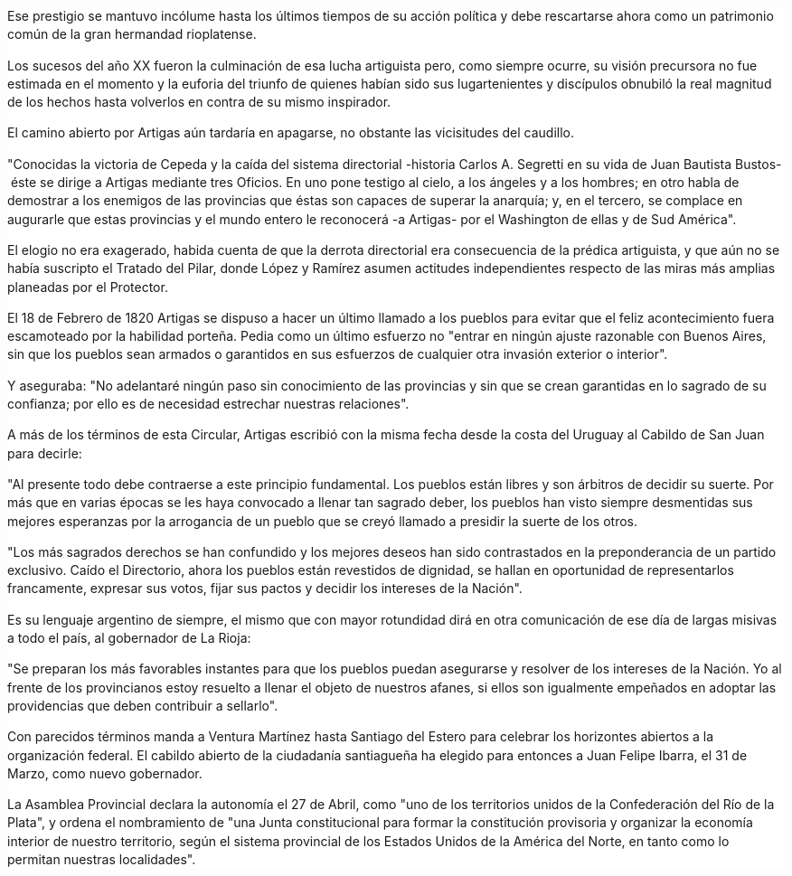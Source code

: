 Ese prestigio se mantuvo incólume hasta los últimos tiempos de su acción política y debe rescartarse ahora como un patrimonio común de la gran hermandad rioplatense.

Los sucesos del año XX fueron la culminación de esa lucha artiguista pero, como siempre ocurre, su visión precursora no fue estimada en el momento y la euforia del triunfo de quienes habían sido sus lugartenientes y discípulos obnubiló la real magnitud de los hechos hasta volverlos en contra de su mismo inspirador.

El camino abierto por Artigas aún tardaría en apagarse, no obstante las vicisitudes del caudillo.

"Conocidas la victoria de Cepeda y la caída del sistema directorial -historia Carlos A. Segretti en su vida de Juan Bautista Bustos- éste se dirige a Artigas mediante tres Oficios. En uno pone testigo al cielo, a los ángeles y a los hombres; en otro habla de demostrar a los enemigos de las provincias que éstas son capaces de superar la anarquía; y, en el tercero, se complace en augurarle que estas provincias y el mundo entero le reconocerá -a Artigas- por el Washington de ellas y de Sud América".

El elogio no era exagerado, habida cuenta de que la derrota directorial era consecuencia de la prédica artiguista, y que aún no se había suscripto el Tratado del Pilar, donde López y Ramírez asumen actitudes independientes respecto de las miras más amplias planeadas por el Protector.

El 18 de Febrero de 1820 Artigas se dispuso a hacer un último llamado a los pueblos para evitar que el feliz acontecimiento fuera escamoteado por la habilidad porteña. Pedia como un último esfuerzo no "entrar en ningún ajuste razonable con Buenos Aires, sin que los pueblos sean armados o garantidos en sus esfuerzos de cualquier otra invasión exterior o interior".

Y aseguraba: "No adelantaré ningún paso sin conocimiento de las provincias y sin que se crean garantidas en lo sagrado de su confianza; por ello es de necesidad estrechar nuestras relaciones".

A más de los términos de esta Circular, Artigas escribió con la misma fecha desde la costa del Uruguay al Cabildo de San Juan para decirle:

"Al presente todo debe contraerse a este principio fundamental. Los pueblos están libres y son árbitros de decidir su suerte. Por más que en varias épocas se les haya convocado a llenar tan sagrado deber, los pueblos han visto siempre desmentidas sus mejores esperanzas por la arrogancia de un pueblo que se creyó llamado a presidir la suerte de los otros.

"Los más sagrados derechos se han confundido y los mejores deseos han sido contrastados en la preponderancia de un partido exclusivo. Caído el Directorio, ahora los pueblos están revestidos de dignidad, se hallan en oportunidad de representarlos francamente, expresar sus votos, fijar sus pactos y decidir los intereses de la Nación".

Es su lenguaje argentino de siempre, el mismo que con mayor rotundidad dirá en otra comunicación de ese día de largas misivas a todo el país, al gobernador de La Rioja:

"Se preparan los más favorables instantes para que los pueblos puedan asegurarse y resolver de los intereses de la Nación. Yo al frente de los provincianos estoy resuelto a llenar el objeto de nuestros afanes, si ellos son igualmente empeñados en adoptar las providencias que deben contribuir a sellarlo".

Con parecidos términos manda a Ventura Martínez hasta Santiago del Estero para celebrar los horizontes abiertos a la organización federal. El cabildo abierto de la ciudadanía santiagueña ha elegido para entonces a Juan Felipe Ibarra, el 31 de Marzo, como nuevo gobernador.

La Asamblea Provincial declara la autonomía el 27 de Abril, como "uno de los territorios unidos de la Confederación del Río de la Plata", y ordena el nombramiento de "una Junta constitucional para formar la constitución provisoria y organizar la economía interior de nuestro territorio, según el sistema provincial de los Estados Unidos de la América del Norte, en tanto como lo permitan nuestras localidades".
